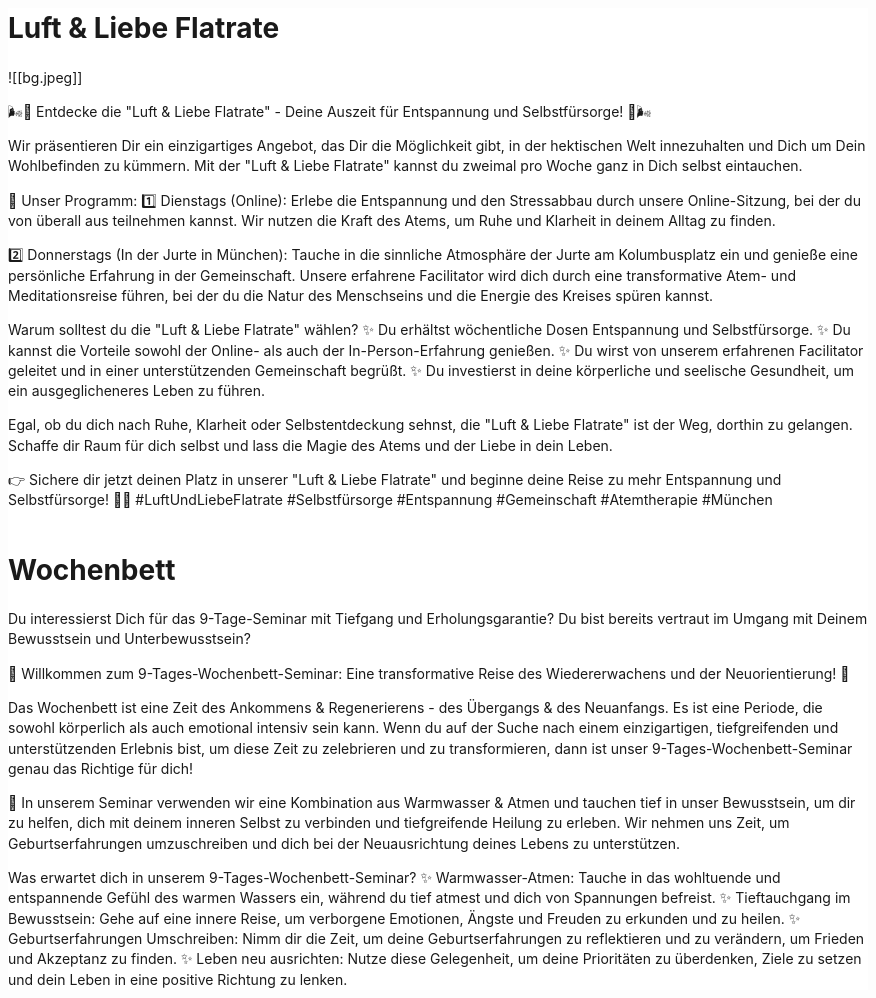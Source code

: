 # Luft & Liebe Flatrate
![[bg.jpeg]]

🌬️💖 Entdecke die "Luft & Liebe Flatrate" - Deine Auszeit für Entspannung und Selbstfürsorge! 💖🌬️

Wir präsentieren Dir ein einzigartiges Angebot, das Dir die Möglichkeit gibt, in der hektischen Welt innezuhalten und Dich um Dein Wohlbefinden zu kümmern. Mit der "Luft & Liebe Flatrate" kannst du zweimal pro Woche ganz in Dich selbst eintauchen.

📅 Unser Programm:
1️⃣ Dienstags (Online): Erlebe die Entspannung und den Stressabbau durch unsere Online-Sitzung, bei der du von überall aus teilnehmen kannst. Wir nutzen die Kraft des Atems, um Ruhe und Klarheit in deinem Alltag zu finden.

2️⃣ Donnerstags (In der Jurte in München): Tauche in die sinnliche Atmosphäre der Jurte am Kolumbusplatz ein und genieße eine persönliche Erfahrung in der Gemeinschaft. Unsere erfahrene Facilitator wird dich durch eine transformative Atem- und Meditationsreise führen, bei der du die Natur des Menschseins und die Energie des Kreises spüren kannst.

Warum solltest du die "Luft & Liebe Flatrate" wählen?
✨ Du erhältst wöchentliche Dosen Entspannung und Selbstfürsorge.
✨ Du kannst die Vorteile sowohl der Online- als auch der In-Person-Erfahrung genießen.
✨ Du wirst von unserem erfahrenen Facilitator geleitet und in einer unterstützenden Gemeinschaft begrüßt.
✨ Du investierst in deine körperliche und seelische Gesundheit, um ein ausgeglicheneres Leben zu führen.

Egal, ob du dich nach Ruhe, Klarheit oder Selbstentdeckung sehnst, die "Luft & Liebe Flatrate" ist der Weg, dorthin zu gelangen. Schaffe dir Raum für dich selbst und lass die Magie des Atems und der Liebe in dein Leben.

👉 Sichere dir jetzt deinen Platz in unserer "Luft & Liebe Flatrate" und beginne deine Reise zu mehr Entspannung und Selbstfürsorge! 🌿💖 #LuftUndLiebeFlatrate #Selbstfürsorge #Entspannung #Gemeinschaft #Atemtherapie #München

# Wochenbett 
Du interessierst Dich für das 9-Tage-Seminar mit Tiefgang und Erholungsgarantie?
Du bist bereits vertraut im Umgang mit Deinem Bewusstsein und Unterbewusstsein?

🌟 Willkommen zum 9-Tages-Wochenbett-Seminar: Eine transformative Reise des Wiedererwachens und der Neuorientierung! 🌟

Das Wochenbett ist eine Zeit des Ankommens & Regenerierens - des Übergangs & des Neuanfangs. Es ist eine Periode, die sowohl körperlich als auch emotional intensiv sein kann. Wenn du auf der Suche nach einem einzigartigen, tiefgreifenden und unterstützenden Erlebnis bist, um diese Zeit zu zelebrieren und zu transformieren, dann ist unser 9-Tages-Wochenbett-Seminar genau das Richtige für dich!

🌊 In unserem Seminar verwenden wir eine Kombination aus Warmwasser & Atmen und tauchen tief in unser Bewusstsein, um dir zu helfen, dich mit deinem inneren Selbst zu verbinden und tiefgreifende Heilung zu erleben. Wir nehmen uns Zeit, um Geburtserfahrungen umzuschreiben und dich bei der Neuausrichtung deines Lebens zu unterstützen.

Was erwartet dich in unserem 9-Tages-Wochenbett-Seminar?
✨ Warmwasser-Atmen: Tauche in das wohltuende und entspannende Gefühl des warmen Wassers ein, während du tief atmest und dich von Spannungen befreist.
✨ Tieftauchgang im Bewusstsein: Gehe auf eine innere Reise, um verborgene Emotionen, Ängste und Freuden zu erkunden und zu heilen.
✨ Geburtserfahrungen Umschreiben: Nimm dir die Zeit, um deine Geburtserfahrungen zu reflektieren und zu verändern, um Frieden und Akzeptanz zu finden.
✨ Leben neu ausrichten: Nutze diese Gelegenheit, um deine Prioritäten zu überdenken, Ziele zu setzen und dein Leben in eine positive Richtung zu lenken.
